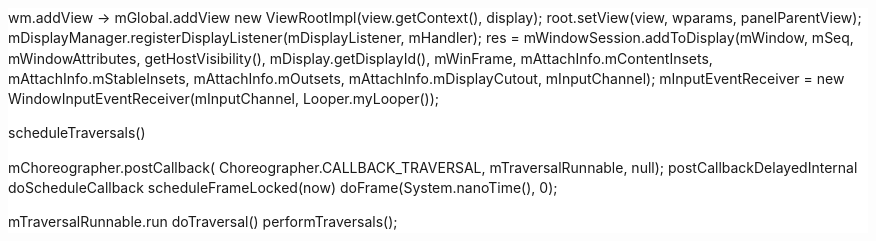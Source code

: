  wm.addView  -> mGlobal.addView
 new ViewRootImpl(view.getContext(), display);
 root.setView(view, wparams, panelParentView);
 mDisplayManager.registerDisplayListener(mDisplayListener, mHandler);
   res = mWindowSession.addToDisplay(mWindow, mSeq, mWindowAttributes,
                            getHostVisibility(), mDisplay.getDisplayId(), mWinFrame,
                            mAttachInfo.mContentInsets, mAttachInfo.mStableInsets,
                            mAttachInfo.mOutsets, mAttachInfo.mDisplayCutout, mInputChannel);
mInputEventReceiver = new WindowInputEventReceiver(mInputChannel,
                            Looper.myLooper());

 scheduleTraversals()

  mChoreographer.postCallback(
                    Choreographer.CALLBACK_TRAVERSAL, mTraversalRunnable, null);
postCallbackDelayedInternal
doScheduleCallback
scheduleFrameLocked(now)
 doFrame(System.nanoTime(), 0);

mTraversalRunnable.run
doTraversal()
 performTraversals();